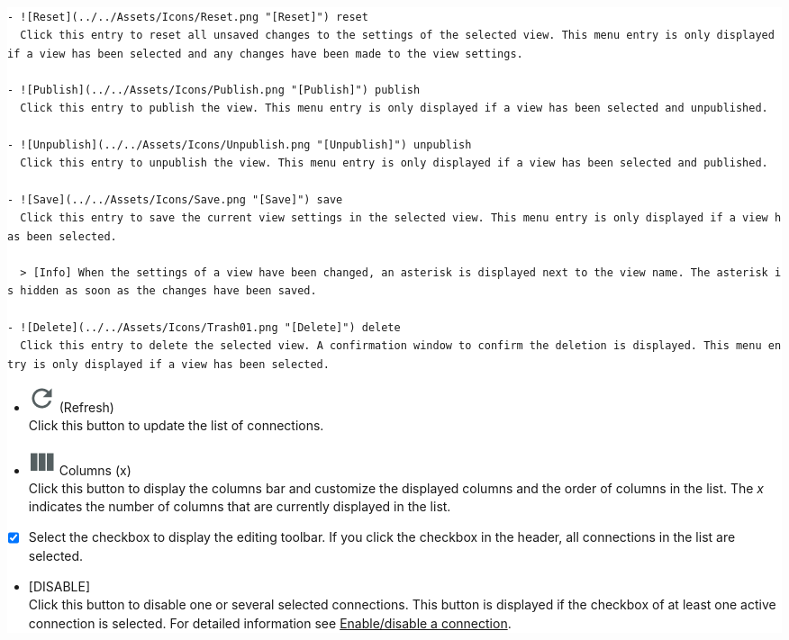     - ![Reset](../../Assets/Icons/Reset.png "[Reset]") reset  
      Click this entry to reset all unsaved changes to the settings of the selected view. This menu entry is only displayed if a view has been selected and any changes have been made to the view settings.

    - ![Publish](../../Assets/Icons/Publish.png "[Publish]") publish  
      Click this entry to publish the view. This menu entry is only displayed if a view has been selected and unpublished.

    - ![Unpublish](../../Assets/Icons/Unpublish.png "[Unpublish]") unpublish  
      Click this entry to unpublish the view. This menu entry is only displayed if a view has been selected and published.

    - ![Save](../../Assets/Icons/Save.png "[Save]") save  
      Click this entry to save the current view settings in the selected view. This menu entry is only displayed if a view has been selected.

      > [Info] When the settings of a view have been changed, an asterisk is displayed next to the view name. The asterisk is hidden as soon as the changes have been saved.

    - ![Delete](../../Assets/Icons/Trash01.png "[Delete]") delete  
      Click this entry to delete the selected view. A confirmation window to confirm the deletion is displayed. This menu entry is only displayed if a view has been selected.


- ![Refresh](../../Assets/Icons/Refresh01.png "[Refresh]") (Refresh)   
  Click this button to update the list of connections.

- ![Columns](../../Assets/Icons/Columns.png "[Columns]") Columns (x)   
  Click this button to display the columns bar and customize the displayed columns and the order of columns in the list. The *x* indicates the number of columns that are currently displayed in the list.

- [x]     
  Select the checkbox to display the editing toolbar. If you click the checkbox in the header, all connections in the list are selected.

- [DISABLE]  
  Click this button to disable one or several selected connections. This button is displayed if the checkbox of at least one active connection is selected. For detailed information see [Enable/disable a connection](../Integration/01_ManageConnections.md#enabledisable-a-connection).


[comment]: <> (Oder the *Create connection* view? Vgl. DataHub/UI/Attributes o.ä.)
[comment]: <> (Kann man mehrere Connections für ein Driver erstellen? Wo kommen die Credentials her? Felder in Driver programmiert? Details für Credential aus Fulfiller?)
[comment]: <> (Stimmt das so? Das sind die Felder angezeigt, wenn man Fulfillment Dummy Driver ausgewählt wird. Bei anderen kann das anders heißen, aber trotzdem eine Art Username/Password.)
[comment]: <> (Oder *Edit connection* view?)
[comment]: <> (Info aus ACD-618/Channels/Integration/01b_Shopify.md)
[comment]: <> (Wo werden die Settings erstellt? Hängt von Driver ab oder wovon? Arvato ja, B2BFE/Unit Test Connection nein. In meinem Sandbox, There are no settings available.)
[comment]: <> (Ich gehe davon aus, dass diese nur für NoE zutreffen? Standard-Felder?)